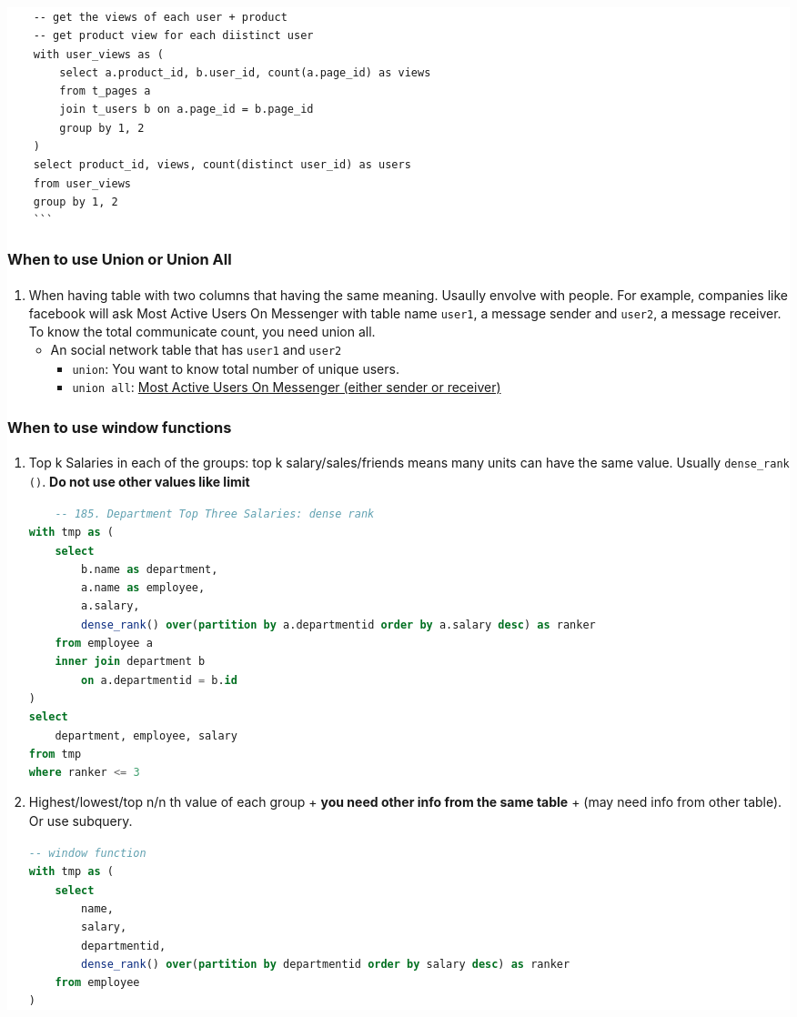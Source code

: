         -- get the views of each user + product
        -- get product view for each diistinct user
        with user_views as (
            select a.product_id, b.user_id, count(a.page_id) as views
            from t_pages a
            join t_users b on a.page_id = b.page_id
            group by 1, 2
        )
        select product_id, views, count(distinct user_id) as users
        from user_views
        group by 1, 2
        ```

### When to use Union or Union All

1. When having table with two columns that having the same meaning. Usaully envolve with people. For example, companies like facebook will ask Most Active Users On Messenger with table name `user1`, a message sender and `user2`, a message receiver. To know the total communicate count, you need union all.
    - An social network table that has `user1` and `user2`
        - `union`: You want to know total number of unique users.
        - `union all`: [Most Active Users On Messenger (either sender or receiver)](https://platform.stratascratch.com/coding-question?id=10295&python=)

### When to use window functions

1. Top k Salaries in each of the groups:
  top k salary/sales/friends means many units can have the same value. Usually `dense_rank()`. **Do not use other values like limit**

    ```sql
        -- 185. Department Top Three Salaries: dense rank
    with tmp as (
        select
            b.name as department,
            a.name as employee,
            a.salary,
            dense_rank() over(partition by a.departmentid order by a.salary desc) as ranker
        from employee a
        inner join department b
            on a.departmentid = b.id
    )
    select 
        department, employee, salary
    from tmp
    where ranker <= 3
    ```

2. Highest/lowest/top n/n th value of each group + **you need other info from the same table** + (may need info from other table). Or use subquery.

    ```sql
    -- window function
    with tmp as (
        select 
            name,
            salary,
            departmentid,
            dense_rank() over(partition by departmentid order by salary desc) as ranker
        from employee
    )
